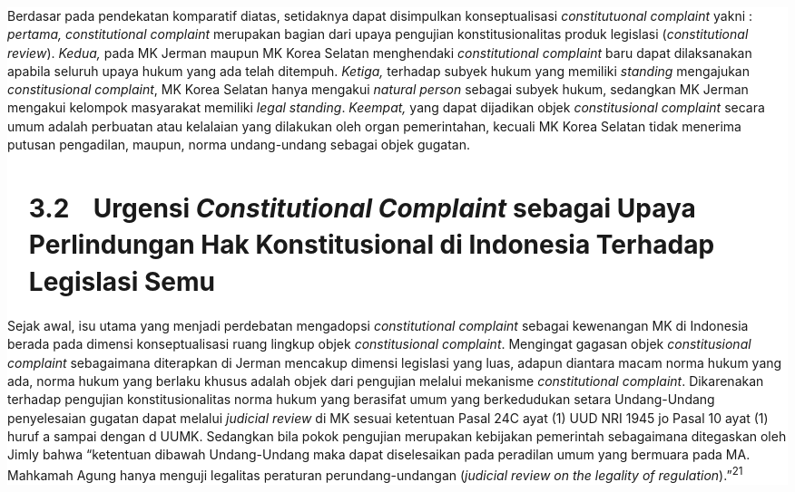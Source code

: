 <p><span class="font2">Berdasar pada pendekatan komparatif diatas, setidaknya dapat disimpulkan konseptualisasi </span><span class="font2" style="font-style:italic;">constitutuonal complaint</span><span class="font2"> yakni : </span><span class="font2" style="font-style:italic;">pertama, constitutional complaint </span><span class="font2">merupakan bagian dari upaya pengujian konstitusionalitas produk legislasi (</span><span class="font2" style="font-style:italic;">constitutional review</span><span class="font2">). </span><span class="font2" style="font-style:italic;">Kedua,</span><span class="font2"> pada MK Jerman maupun MK Korea Selatan menghendaki </span><span class="font2" style="font-style:italic;">constitutional complaint</span><span class="font2"> baru dapat dilaksanakan apabila seluruh upaya hukum yang ada telah ditempuh. </span><span class="font2" style="font-style:italic;">Ketiga,</span><span class="font2"> terhadap subyek hukum yang memiliki </span><span class="font2" style="font-style:italic;">standing</span><span class="font2"> mengajukan </span><span class="font2" style="font-style:italic;">constitusional complaint</span><span class="font2">, MK Korea Selatan hanya mengakui </span><span class="font2" style="font-style:italic;">natural person</span><span class="font2"> sebagai subyek hukum, sedangkan MK Jerman mengakui kelompok masyarakat memiliki </span><span class="font2" style="font-style:italic;">legal standing</span><span class="font2">. </span><span class="font2" style="font-style:italic;">Keempat,</span><span class="font2"> yang dapat dijadikan objek </span><span class="font2" style="font-style:italic;">constitusional complaint</span><span class="font2"> secara umum adalah perbuatan atau kelalaian yang dilakukan oleh organ pemerintahan, kecuali MK Korea Selatan tidak menerima putusan pengadilan, maupun, norma undang-undang sebagai objek gugatan.</span></p>
<ul style="list-style:none;"><li>
<h1><a name="bookmark4"></a><span class="font2" style="font-weight:bold;"><a name="bookmark5"></a>3.2 &nbsp;&nbsp;&nbsp;Urgensi </span><span class="font2" style="font-weight:bold;font-style:italic;">Constitutional Complaint</span><span class="font2" style="font-weight:bold;"> sebagai Upaya Perlindungan Hak Konstitusional di Indonesia Terhadap Legislasi Semu</span></h1></li></ul>
<p><span class="font2">Sejak awal, isu utama yang menjadi perdebatan mengadopsi </span><span class="font2" style="font-style:italic;">constitutional complaint</span><span class="font2"> sebagai kewenangan MK di Indonesia berada pada dimensi konseptualisasi ruang lingkup objek </span><span class="font2" style="font-style:italic;">constitusional complaint</span><span class="font2">. Mengingat gagasan objek </span><span class="font2" style="font-style:italic;">constitusional complaint</span><span class="font2"> sebagaimana diterapkan di Jerman mencakup dimensi legislasi yang luas, adapun diantara macam norma hukum yang ada, norma hukum yang berlaku khusus adalah objek dari pengujian melalui mekanisme </span><span class="font2" style="font-style:italic;">constitutional complaint</span><span class="font2">. Dikarenakan terhadap pengujian konstitusionalitas norma hukum yang berasifat umum yang berkedudukan setara Undang-Undang penyelesaian gugatan dapat melalui </span><span class="font2" style="font-style:italic;">judicial review</span><span class="font2"> di MK sesuai ketentuan Pasal 24C ayat (1) UUD NRI 1945 jo Pasal 10 ayat (1) huruf a sampai dengan d UUMK. Sedangkan bila pokok pengujian merupakan kebijakan pemerintah sebagaimana ditegaskan oleh Jimly bahwa “ketentuan dibawah Undang-Undang maka dapat diselesaikan pada peradilan umum yang bermuara pada MA. Mahkamah Agung hanya menguji legalitas peraturan perundang-undangan (</span><span class="font2" style="font-style:italic;">judicial review on the legality of regulation</span><span class="font2">).”<sup>21</sup></span></p>